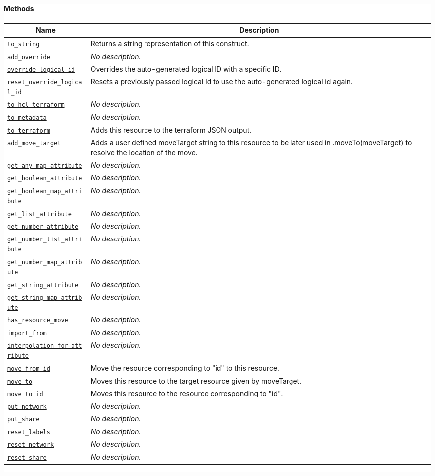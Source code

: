 
#### Methods <a name="Methods" id="Methods"></a>

| **Name** | **Description** |
| --- | --- |
| <code><a href="#@cdktf/provider-upcloud.fileStorage.FileStorage.toString">to_string</a></code> | Returns a string representation of this construct. |
| <code><a href="#@cdktf/provider-upcloud.fileStorage.FileStorage.addOverride">add_override</a></code> | *No description.* |
| <code><a href="#@cdktf/provider-upcloud.fileStorage.FileStorage.overrideLogicalId">override_logical_id</a></code> | Overrides the auto-generated logical ID with a specific ID. |
| <code><a href="#@cdktf/provider-upcloud.fileStorage.FileStorage.resetOverrideLogicalId">reset_override_logical_id</a></code> | Resets a previously passed logical Id to use the auto-generated logical id again. |
| <code><a href="#@cdktf/provider-upcloud.fileStorage.FileStorage.toHclTerraform">to_hcl_terraform</a></code> | *No description.* |
| <code><a href="#@cdktf/provider-upcloud.fileStorage.FileStorage.toMetadata">to_metadata</a></code> | *No description.* |
| <code><a href="#@cdktf/provider-upcloud.fileStorage.FileStorage.toTerraform">to_terraform</a></code> | Adds this resource to the terraform JSON output. |
| <code><a href="#@cdktf/provider-upcloud.fileStorage.FileStorage.addMoveTarget">add_move_target</a></code> | Adds a user defined moveTarget string to this resource to be later used in .moveTo(moveTarget) to resolve the location of the move. |
| <code><a href="#@cdktf/provider-upcloud.fileStorage.FileStorage.getAnyMapAttribute">get_any_map_attribute</a></code> | *No description.* |
| <code><a href="#@cdktf/provider-upcloud.fileStorage.FileStorage.getBooleanAttribute">get_boolean_attribute</a></code> | *No description.* |
| <code><a href="#@cdktf/provider-upcloud.fileStorage.FileStorage.getBooleanMapAttribute">get_boolean_map_attribute</a></code> | *No description.* |
| <code><a href="#@cdktf/provider-upcloud.fileStorage.FileStorage.getListAttribute">get_list_attribute</a></code> | *No description.* |
| <code><a href="#@cdktf/provider-upcloud.fileStorage.FileStorage.getNumberAttribute">get_number_attribute</a></code> | *No description.* |
| <code><a href="#@cdktf/provider-upcloud.fileStorage.FileStorage.getNumberListAttribute">get_number_list_attribute</a></code> | *No description.* |
| <code><a href="#@cdktf/provider-upcloud.fileStorage.FileStorage.getNumberMapAttribute">get_number_map_attribute</a></code> | *No description.* |
| <code><a href="#@cdktf/provider-upcloud.fileStorage.FileStorage.getStringAttribute">get_string_attribute</a></code> | *No description.* |
| <code><a href="#@cdktf/provider-upcloud.fileStorage.FileStorage.getStringMapAttribute">get_string_map_attribute</a></code> | *No description.* |
| <code><a href="#@cdktf/provider-upcloud.fileStorage.FileStorage.hasResourceMove">has_resource_move</a></code> | *No description.* |
| <code><a href="#@cdktf/provider-upcloud.fileStorage.FileStorage.importFrom">import_from</a></code> | *No description.* |
| <code><a href="#@cdktf/provider-upcloud.fileStorage.FileStorage.interpolationForAttribute">interpolation_for_attribute</a></code> | *No description.* |
| <code><a href="#@cdktf/provider-upcloud.fileStorage.FileStorage.moveFromId">move_from_id</a></code> | Move the resource corresponding to "id" to this resource. |
| <code><a href="#@cdktf/provider-upcloud.fileStorage.FileStorage.moveTo">move_to</a></code> | Moves this resource to the target resource given by moveTarget. |
| <code><a href="#@cdktf/provider-upcloud.fileStorage.FileStorage.moveToId">move_to_id</a></code> | Moves this resource to the resource corresponding to "id". |
| <code><a href="#@cdktf/provider-upcloud.fileStorage.FileStorage.putNetwork">put_network</a></code> | *No description.* |
| <code><a href="#@cdktf/provider-upcloud.fileStorage.FileStorage.putShare">put_share</a></code> | *No description.* |
| <code><a href="#@cdktf/provider-upcloud.fileStorage.FileStorage.resetLabels">reset_labels</a></code> | *No description.* |
| <code><a href="#@cdktf/provider-upcloud.fileStorage.FileStorage.resetNetwork">reset_network</a></code> | *No description.* |
| <code><a href="#@cdktf/provider-upcloud.fileStorage.FileStorage.resetShare">reset_share</a></code> | *No description.* |

---